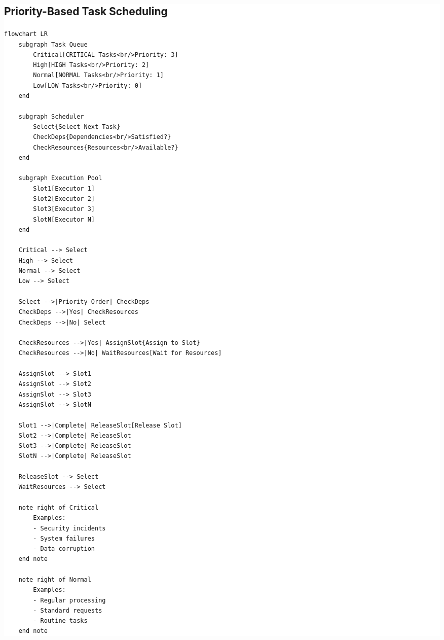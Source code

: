 ## Priority-Based Task Scheduling

```mermaid
flowchart LR
    subgraph Task Queue
        Critical[CRITICAL Tasks<br/>Priority: 3]
        High[HIGH Tasks<br/>Priority: 2]
        Normal[NORMAL Tasks<br/>Priority: 1]
        Low[LOW Tasks<br/>Priority: 0]
    end
    
    subgraph Scheduler
        Select{Select Next Task}
        CheckDeps{Dependencies<br/>Satisfied?}
        CheckResources{Resources<br/>Available?}
    end
    
    subgraph Execution Pool
        Slot1[Executor 1]
        Slot2[Executor 2]
        Slot3[Executor 3]
        SlotN[Executor N]
    end
    
    Critical --> Select
    High --> Select
    Normal --> Select
    Low --> Select
    
    Select -->|Priority Order| CheckDeps
    CheckDeps -->|Yes| CheckResources
    CheckDeps -->|No| Select
    
    CheckResources -->|Yes| AssignSlot{Assign to Slot}
    CheckResources -->|No| WaitResources[Wait for Resources]
    
    AssignSlot --> Slot1
    AssignSlot --> Slot2
    AssignSlot --> Slot3
    AssignSlot --> SlotN
    
    Slot1 -->|Complete| ReleaseSlot[Release Slot]
    Slot2 -->|Complete| ReleaseSlot
    Slot3 -->|Complete| ReleaseSlot
    SlotN -->|Complete| ReleaseSlot
    
    ReleaseSlot --> Select
    WaitResources --> Select
    
    note right of Critical
        Examples:
        - Security incidents
        - System failures
        - Data corruption
    end note
    
    note right of Normal
        Examples:
        - Regular processing
        - Standard requests
        - Routine tasks
    end note
```
